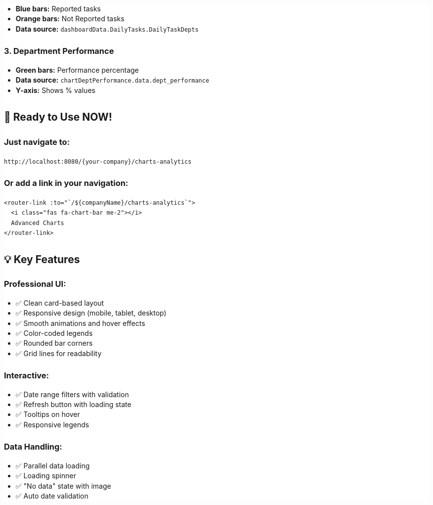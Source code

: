 - **Blue bars:** Reported tasks
- **Orange bars:** Not Reported tasks
- **Data source:** `dashboardData.DailyTasks.DailyTaskDepts`

### 3. Department Performance

- **Green bars:** Performance percentage
- **Data source:** `chartDeptPerformance.data.dept_performance`
- **Y-axis:** Shows % values

## 🚀 **Ready to Use NOW!**

### Just navigate to:

```
http://localhost:8080/{your-company}/charts-analytics
```

### Or add a link in your navigation:

```vue
<router-link :to="`/${companyName}/charts-analytics`">
  <i class="fas fa-chart-bar me-2"></i>
  Advanced Charts
</router-link>
```

## 💡 **Key Features**

### Professional UI:

- ✅ Clean card-based layout
- ✅ Responsive design (mobile, tablet, desktop)
- ✅ Smooth animations and hover effects
- ✅ Color-coded legends
- ✅ Rounded bar corners
- ✅ Grid lines for readability

### Interactive:

- ✅ Date range filters with validation
- ✅ Refresh button with loading state
- ✅ Tooltips on hover
- ✅ Responsive legends

### Data Handling:

- ✅ Parallel data loading
- ✅ Loading spinner
- ✅ "No data" state with image
- ✅ Auto date validation
